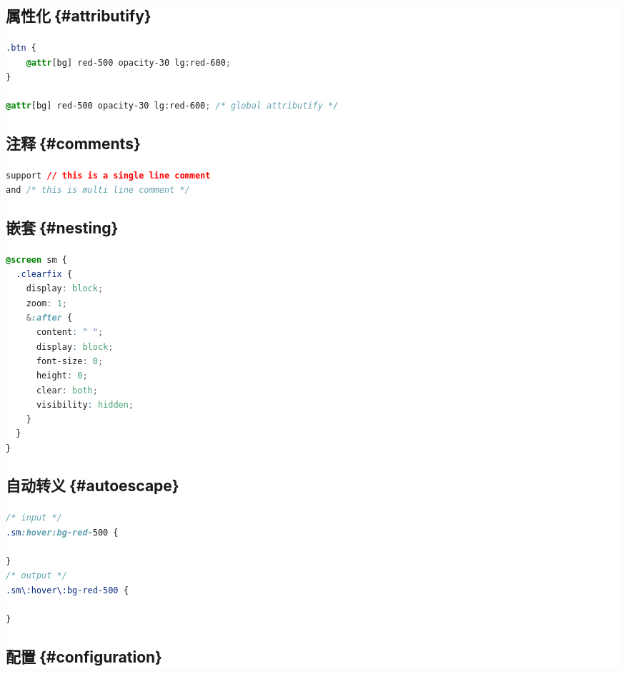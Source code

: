 ## **属性化** {#attributify}

```css
.btn {
	@attr[bg] red-500 opacity-30 lg:red-600;
}

@attr[bg] red-500 opacity-30 lg:red-600; /* global attributify */
```

## **注释** {#comments}

```css
support // this is a single line comment
and /* this is multi line comment */
```

## **嵌套** {#nesting}

```css
@screen sm {
  .clearfix {
    display: block;
    zoom: 1;
    &:after {
      content: " ";
      display: block;
      font-size: 0;
      height: 0;
      clear: both;
      visibility: hidden;
    }
  }
}
```

## **自动转义** {#autoescape}

```css
/* input */
.sm:hover:bg-red-500 {

}
/* output */
.sm\:hover\:bg-red-500 {

}
```

## **配置** {#configuration}
